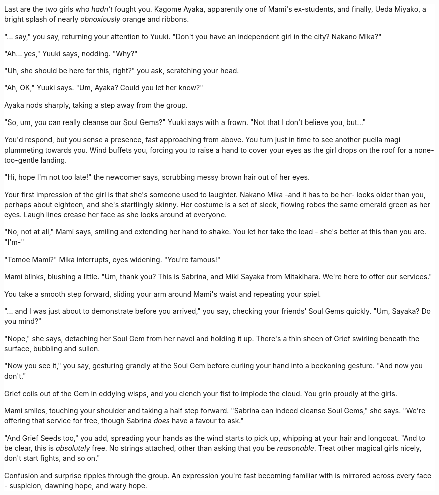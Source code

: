 Last are the two girls who *hadn't* fought you. Kagome Ayaka, apparently one of Mami's ex-students, and finally, Ueda Miyako, a bright splash of nearly *obnoxiously* orange and ribbons.

"... say," you say, returning your attention to Yuuki. "Don't you have an independent girl in the city? Nakano Mika?"

"Ah... yes," Yuuki says, nodding. "Why?"

"Uh, she should be here for this, right?" you ask, scratching your head.

"Ah, OK," Yuuki says. "Um, Ayaka? Could you let her know?"

Ayaka nods sharply, taking a step away from the group.

"So, um, you can really cleanse our Soul Gems?" Yuuki says with a frown. "Not that I don't believe you, but..."

You'd respond, but you sense a presence, fast approaching from above. You turn just in time to see another puella magi plummeting towards you. Wind buffets you, forcing you to raise a hand to cover your eyes as the girl drops on the roof for a none-too-gentle landing.

"Hi, hope I'm not too late!" the newcomer says, scrubbing messy brown hair out of her eyes.

Your first impression of the girl is that she's someone used to laughter. Nakano Mika -and it has to be her- looks older than you, perhaps about eighteen, and she's startlingly skinny. Her costume is a set of sleek, flowing robes the same emerald green as her eyes. Laugh lines crease her face as she looks around at everyone.

"No, not at all," Mami says, smiling and extending her hand to shake. You let her take the lead - she's better at this than you are. "I'm-"

"Tomoe Mami?" Mika interrupts, eyes widening. "You're famous!"

Mami blinks, blushing a little. "Um, thank you? This is Sabrina, and Miki Sayaka from Mitakihara. We're here to offer our services."

You take a smooth step forward, sliding your arm around Mami's waist and repeating your spiel.

"... and I was just about to demonstrate before you arrived," you say, checking your friends' Soul Gems quickly. "Um, Sayaka? Do you mind?"

"Nope," she says, detaching her Soul Gem from her navel and holding it up. There's a thin sheen of Grief swirling beneath the surface, bubbling and sullen.

"Now you see it," you say, gesturing grandly at the Soul Gem before curling your hand into a beckoning gesture. "And now you don't."

Grief coils out of the Gem in eddying wisps, and you clench your fist to implode the cloud. You grin proudly at the girls.

Mami smiles, touching your shoulder and taking a half step forward. "Sabrina can indeed cleanse Soul Gems," she says. "We're offering that service for free, though Sabrina *does* have a favour to ask."

"And Grief Seeds too," you add, spreading your hands as the wind starts to pick up, whipping at your hair and longcoat. "And to be clear, this is *absolutely* free. No strings attached, other than asking that you be *reasonable*. Treat other magical girls nicely, don't start fights, and so on."

Confusion and surprise ripples through the group. An expression you're fast becoming familiar with is mirrored across every face - suspicion, dawning hope, and wary hope.
